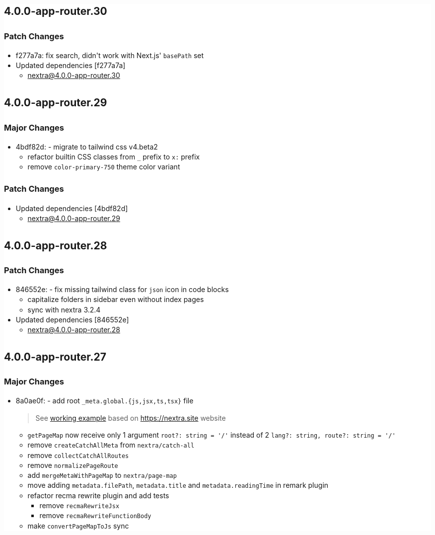 ## 4.0.0-app-router.30

### Patch Changes

- f277a7a: fix search, didn't work with Next.js' `basePath` set
- Updated dependencies [f277a7a]
  - nextra@4.0.0-app-router.30

## 4.0.0-app-router.29

### Major Changes

- 4bdf82d: - migrate to tailwind css v4.beta2
  - refactor builtin CSS classes from `_` prefix to `x:` prefix
  - remove `color-primary-750` theme color variant

### Patch Changes

- Updated dependencies [4bdf82d]
  - nextra@4.0.0-app-router.29

## 4.0.0-app-router.28

### Patch Changes

- 846552e: - fix missing tailwind class for `json` icon in code blocks
  - capitalize folders in sidebar even without index pages
  - sync with nextra 3.2.4
- Updated dependencies [846552e]
  - nextra@4.0.0-app-router.28

## 4.0.0-app-router.27

### Major Changes

- 8a0ae0f: - add root `_meta.global.{js,jsx,ts,tsx}` file
  > See
  > [working example](https://github.com/shuding/nextra/blob/v4-v2/docs/app/_meta.global.ts)
  > based on https://nextra.site website
  - `getPageMap` now receive only 1 argument `root?: string = '/'` instead of 2
    `lang?: string, route?: string = '/'`
  - remove `createCatchAllMeta` from `nextra/catch-all`
  - remove `collectCatchAllRoutes`
  - remove `normalizePageRoute`
  - add `mergeMetaWithPageMap` to `nextra/page-map`
  - move adding `metadata.filePath`, `metadata.title` and `metadata.readingTime`
    in remark plugin
  - refactor recma rewrite plugin and add tests
    - remove `recmaRewriteJsx`
    - remove `recmaRewriteFunctionBody`
  - make `convertPageMapToJs` sync
